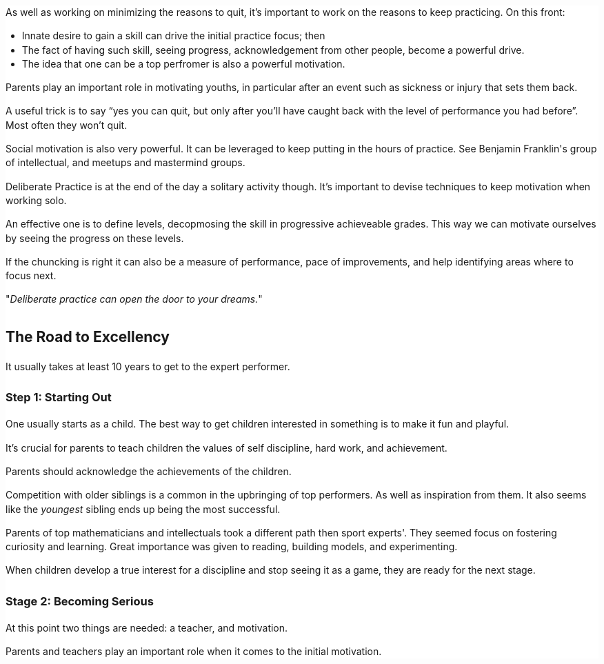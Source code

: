 As well as working on minimizing the reasons to quit, it’s important to work on the reasons to keep practicing. On this front:

- Innate desire to gain a skill can drive the initial practice focus; then
- The fact of having such skill, seeing progress, acknowledgement from other people, become a powerful drive.
- The idea that one can be a top perfromer is also a powerful motivation.

Parents play an important role in motivating youths, in particular  after an event such as sickness or injury that sets them back.

A useful trick is to say “yes you can quit, but only after you’ll have caught back with the level of performance you had before”. Most often they won’t quit.

Social motivation is also very powerful. It can be leveraged to keep putting in the hours of practice. See Benjamin Franklin's group of intellectual, and meetups and mastermind groups.

Deliberate Practice is at the end of the day a solitary activity though. It’s important to devise techniques to keep motivation when working solo.

An effective one is to define levels, decopmosing the skill in progressive achieveable grades. This way we can motivate ourselves by seeing the progress on these levels.

If the chuncking is right it can also be a measure of performance,  pace of improvements, and help identifying areas where to focus next.

"_Deliberate practice can open the door to your dreams._"

## The Road to Excellency

It usually takes at least 10 years to get to the expert performer.

### Step 1: Starting Out

One usually starts as a child. The best way to get children interested in something is to make it fun and playful.

It’s crucial for parents to teach children the values of self discipline, hard work, and achievement.

Parents should acknowledge the achievements of the children.

Competition with older siblings is a common in the upbringing of top performers. As well as inspiration from them. It also seems like the _youngest_ sibling ends up being the most successful.

Parents of top mathematicians and intellectuals took a different path then sport experts'. They seemed focus on fostering curiosity and learning. Great importance was given to reading, building models, and experimenting. 

When children develop a true interest for a discipline and stop seeing it as a game, they are ready for the next stage.

### Stage 2: Becoming Serious

At this point two things are needed: a teacher, and motivation.

Parents and teachers play an important role when it comes to the initial motivation.
